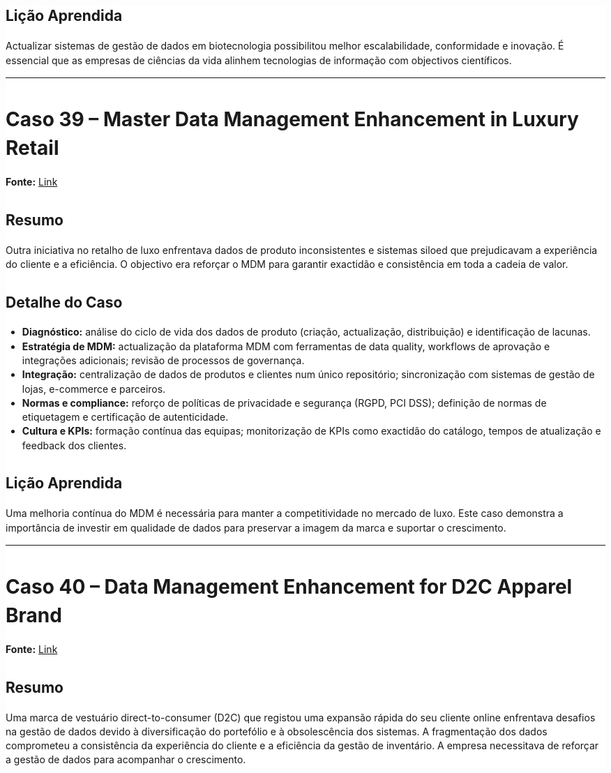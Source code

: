 ## Lição Aprendida
Actualizar sistemas de gestão de dados em biotecnologia possibilitou melhor escalabilidade, conformidade e inovação. É essencial que as empresas de ciências da vida alinhem tecnologias de informação com objectivos científicos.

---

# Caso 39 – Master Data Management Enhancement in Luxury Retail

**Fonte:** [Link](https://flevy.com/topic/master-data-management/case-master-data-management-enhancement-luxury-retail)

## Resumo
Outra iniciativa no retalho de luxo enfrentava dados de produto inconsistentes e sistemas siloed que prejudicavam a experiência do cliente e a eficiência. O objectivo era reforçar o MDM para garantir exactidão e consistência em toda a cadeia de valor.

## Detalhe do Caso
- **Diagnóstico:** análise do ciclo de vida dos dados de produto (criação, actualização, distribuição) e identificação de lacunas.  
- **Estratégia de MDM:** actualização da plataforma MDM com ferramentas de data quality, workflows de aprovação e integrações adicionais; revisão de processos de governança.  
- **Integração:** centralização de dados de produtos e clientes num único repositório; sincronização com sistemas de gestão de lojas, e-commerce e parceiros.  
- **Normas e compliance:** reforço de políticas de privacidade e segurança (RGPD, PCI DSS); definição de normas de etiquetagem e certificação de autenticidade.  
- **Cultura e KPIs:** formação contínua das equipas; monitorização de KPIs como exactidão do catálogo, tempos de atualização e feedback dos clientes.  

## Lição Aprendida
Uma melhoria contínua do MDM é necessária para manter a competitividade no mercado de luxo. Este caso demonstra a importância de investir em qualidade de dados para preservar a imagem da marca e suportar o crescimento.

---

# Caso 40 – Data Management Enhancement for D2C Apparel Brand

**Fonte:** [Link](https://flevy.com/topic/data-management/case-data-management-enhancement-d2c-apparel-brand)

## Resumo
Uma marca de vestuário direct-to-consumer (D2C) que registou uma expansão rápida do seu cliente online enfrentava desafios na gestão de dados devido à diversificação do portefólio e à obsolescência dos sistemas. A fragmentação dos dados comprometeu a consistência da experiência do cliente e a eficiência da gestão de inventário. A empresa necessitava de reforçar a gestão de dados para acompanhar o crescimento.
